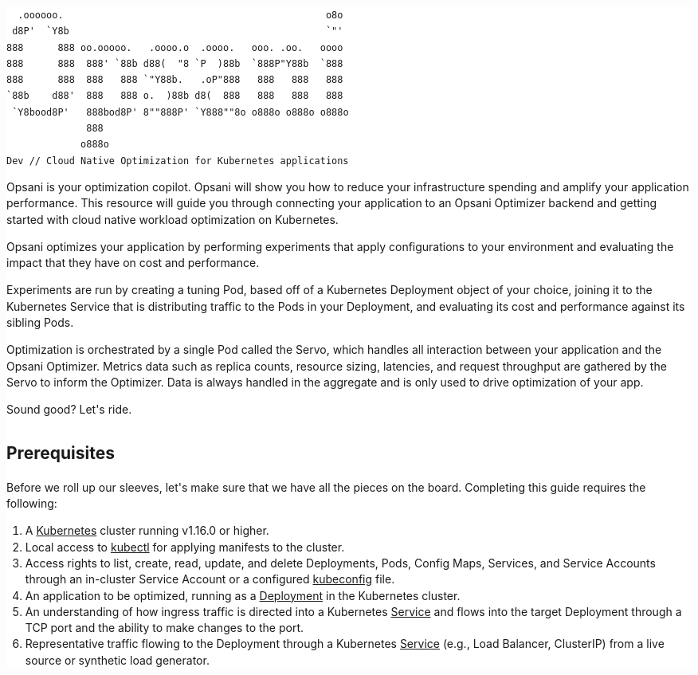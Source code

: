```console
  .oooooo.                                              o8o
 d8P'  `Y8b                                             `"'
888      888 oo.ooooo.   .oooo.o  .oooo.   ooo. .oo.   oooo
888      888  888' `88b d88(  "8 `P  )88b  `888P"Y88b  `888
888      888  888   888 `"Y88b.   .oP"888   888   888   888
`88b    d88'  888   888 o.  )88b d8(  888   888   888   888
 `Y8bood8P'   888bod8P' 8""888P' `Y888""8o o888o o888o o888o
              888
             o888o
Dev // Cloud Native Optimization for Kubernetes applications
```

Opsani is your optimization copilot. Opsani will show you how to reduce your
infrastructure spending and amplify your application performance. This resource
will guide you through connecting your application to an Opsani Optimizer
backend and getting started with cloud native workload optimization on
Kubernetes.

Opsani optimizes your application by performing experiments that apply
configurations to your environment and evaluating the impact that they have on
cost and performance.

Experiments are run by creating a tuning Pod, based off of a Kubernetes
Deployment object of your choice, joining it to the Kubernetes Service that is
distributing traffic to the Pods in your Deployment, and evaluating its cost and
performance against its sibling Pods.

Optimization is orchestrated by a single Pod called the Servo, which handles all
interaction between your application and the Opsani Optimizer. Metrics data such
as replica counts, resource sizing, latencies, and request throughput are
gathered by the Servo to inform the Optimizer. Data is always handled in the
aggregate and is only used to drive optimization of your app.

Sound good? Let's ride.

## Prerequisites

Before we roll up our sleeves, let's make sure that we have all the pieces on
the board. Completing this guide requires the following:

1. A [Kubernetes](https://kubernetes.io/) cluster running v1.16.0 or higher.
2. Local access to
   [kubectl](https://kubernetes.io/docs/tasks/tools/install-kubectl/) for
   applying manifests to the cluster.
3. Access rights to list, create, read, update, and delete Deployments, Pods,
   Config Maps, Services, and Service Accounts through an in-cluster Service
   Account or a configured
   [kubeconfig](https://kubernetes.io/docs/concepts/configuration/organize-cluster-access-kubeconfig/)
   file.
4. An application to be optimized, running as a
   [Deployment](https://kubernetes.io/docs/concepts/workloads/controllers/deployment/)
   in the Kubernetes cluster.
5. An understanding of how ingress traffic is directed into a Kubernetes
   [Service](https://kubernetes.io/docs/concepts/services-networking/service/)
   and flows into the target Deployment through a TCP port and the ability to
   make changes to the port.
6. Representative traffic flowing to the Deployment through a Kubernetes
   [Service](https://kubernetes.io/docs/concepts/services-networking/service/)
   (e.g., Load Balancer, ClusterIP) from a live source or synthetic load
   generator.
